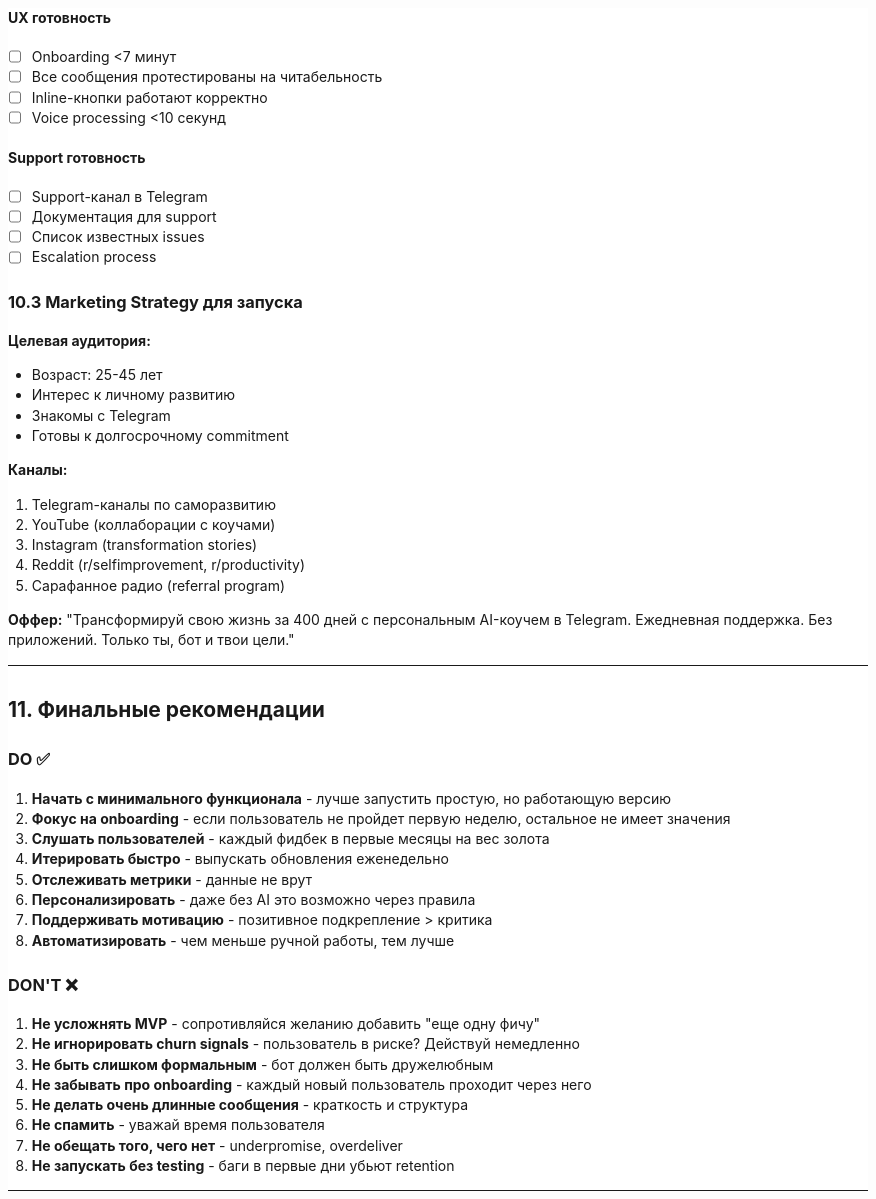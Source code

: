 #### UX готовность
- [ ] Onboarding <7 минут
- [ ] Все сообщения протестированы на читабельность
- [ ] Inline-кнопки работают корректно
- [ ] Voice processing <10 секунд

#### Support готовность
- [ ] Support-канал в Telegram
- [ ] Документация для support
- [ ] Список известных issues
- [ ] Escalation process

### 10.3 Marketing Strategy для запуска

**Целевая аудитория:**
- Возраст: 25-45 лет
- Интерес к личному развитию
- Знакомы с Telegram
- Готовы к долгосрочному commitment

**Каналы:**
1. Telegram-каналы по саморазвитию
2. YouTube (коллаборации с коучами)
3. Instagram (transformation stories)
4. Reddit (r/selfimprovement, r/productivity)
5. Сарафанное радио (referral program)

**Оффер:**
"Трансформируй свою жизнь за 400 дней
с персональным AI-коучем в Telegram.
Ежедневная поддержка. Без приложений.
Только ты, бот и твои цели."

---

## 11. Финальные рекомендации

### DO ✅

1. **Начать с минимального функционала** - лучше запустить простую, но работающую версию
2. **Фокус на onboarding** - если пользователь не пройдет первую неделю, остальное не имеет значения
3. **Слушать пользователей** - каждый фидбек в первые месяцы на вес золота
4. **Итерировать быстро** - выпускать обновления еженедельно
5. **Отслеживать метрики** - данные не врут
6. **Персонализировать** - даже без AI это возможно через правила
7. **Поддерживать мотивацию** - позитивное подкрепление > критика
8. **Автоматизировать** - чем меньше ручной работы, тем лучше

### DON'T ❌

1. **Не усложнять MVP** - сопротивляйся желанию добавить "еще одну фичу"
2. **Не игнорировать churn signals** - пользователь в риске? Действуй немедленно
3. **Не быть слишком формальным** - бот должен быть дружелюбным
4. **Не забывать про onboarding** - каждый новый пользователь проходит через него
5. **Не делать очень длинные сообщения** - краткость и структура
6. **Не спамить** - уважай время пользователя
7. **Не обещать того, чего нет** - underpromise, overdeliver
8. **Не запускать без testing** - баги в первые дни убьют retention

---